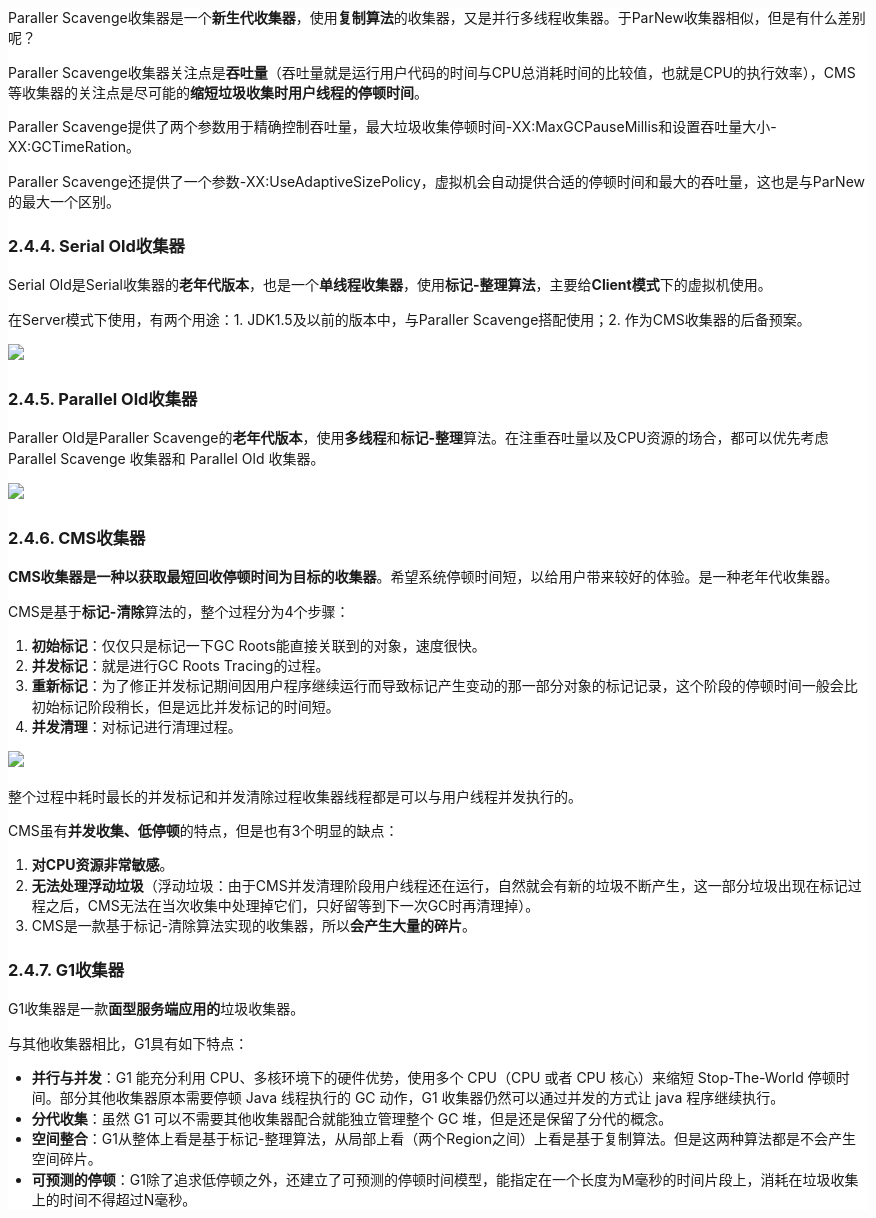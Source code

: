 Paraller Scavenge收集器是一个**新生代收集器**，使用**复制算法**的收集器，又是并行多线程收集器。于ParNew收集器相似，但是有什么差别呢？

Paraller Scavenge收集器关注点是**吞吐量**（吞吐量就是运行用户代码的时间与CPU总消耗时间的比较值，也就是CPU的执行效率），CMS等收集器的关注点是尽可能的**缩短垃圾收集时用户线程的停顿时间**。

Paraller Scavenge提供了两个参数用于精确控制吞吐量，最大垃圾收集停顿时间-XX:MaxGCPauseMillis和设置吞吐量大小-XX:GCTimeRation。

Paraller Scavenge还提供了一个参数-XX:UseAdaptiveSizePolicy，虚拟机会自动提供合适的停顿时间和最大的吞吐量，这也是与ParNew的最大一个区别。 

### 2.4.4. Serial Old收集器

Serial Old是Serial收集器的**老年代版本**，也是一个**单线程收集器**，使用**标记-整理算法**，主要给**Client模式**下的虚拟机使用。

在Server模式下使用，有两个用途：1. JDK1.5及以前的版本中，与Paraller Scavenge搭配使用；2. 作为CMS收集器的后备预案。

![](https://github.com/ZoharAndroid/MarkdownImages/blob/master/2019-6-17/Serial%20Old.png?raw=true)

### 2.4.5. Parallel Old收集器

Paraller Old是Paraller Scavenge的**老年代版本**，使用**多线程**和**标记-整理**算法。在注重吞吐量以及CPU资源的场合，都可以优先考虑 Parallel Scavenge 收集器和 Parallel Old 收集器。

![](https://github.com/ZoharAndroid/MarkdownImages/blob/master/2019-6-17/Parallel%20Old.png?raw=true)

### 2.4.6. CMS收集器

**CMS收集器是一种以获取最短回收停顿时间为目标的收集器**。希望系统停顿时间短，以给用户带来较好的体验。是一种老年代收集器。

CMS是基于**标记-清除**算法的，整个过程分为4个步骤：

1. **初始标记**：仅仅只是标记一下GC Roots能直接关联到的对象，速度很快。
2. **并发标记**：就是进行GC Roots Tracing的过程。
3. **重新标记**：为了修正并发标记期间因用户程序继续运行而导致标记产生变动的那一部分对象的标记记录，这个阶段的停顿时间一般会比初始标记阶段稍长，但是远比并发标记的时间短。
4. **并发清理**：对标记进行清理过程。

![](https://github.com/ZoharAndroid/MarkdownImages/blob/master/2019-6-17/CMS.png?raw=true)

整个过程中耗时最长的并发标记和并发清除过程收集器线程都是可以与用户线程并发执行的。

CMS虽有**并发收集、低停顿**的特点，但是也有3个明显的缺点：

1. **对CPU资源非常敏感**。
2. **无法处理浮动垃圾**（浮动垃圾：由于CMS并发清理阶段用户线程还在运行，自然就会有新的垃圾不断产生，这一部分垃圾出现在标记过程之后，CMS无法在当次收集中处理掉它们，只好留等到下一次GC时再清理掉）。
3. CMS是一款基于标记-清除算法实现的收集器，所以**会产生大量的碎片**。

### 2.4.7. G1收集器

G1收集器是一款**面型服务端应用的**垃圾收集器。

与其他收集器相比，G1具有如下特点：

* **并行与并发**：G1 能充分利用 CPU、多核环境下的硬件优势，使用多个 CPU（CPU 或者 CPU 核心）来缩短 Stop-The-World 停顿时间。部分其他收集器原本需要停顿 Java 线程执行的 GC 动作，G1 收集器仍然可以通过并发的方式让 java 程序继续执行。
* **分代收集**：虽然 G1 可以不需要其他收集器配合就能独立管理整个 GC 堆，但是还是保留了分代的概念。
* **空间整合**：G1从整体上看是基于标记-整理算法，从局部上看（两个Region之间）上看是基于复制算法。但是这两种算法都是不会产生空间碎片。
* **可预测的停顿**：G1除了追求低停顿之外，还建立了可预测的停顿时间模型，能指定在一个长度为M毫秒的时间片段上，消耗在垃圾收集上的时间不得超过N毫秒。
